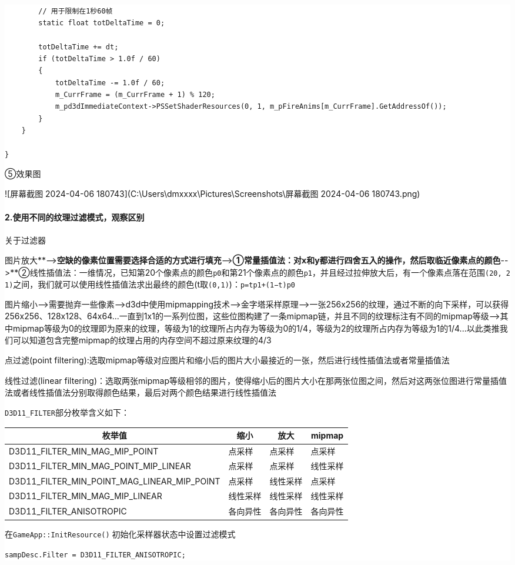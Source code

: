 ```
        // 用于限制在1秒60帧
        static float totDeltaTime = 0;

        totDeltaTime += dt;
        if (totDeltaTime > 1.0f / 60)
        {
            totDeltaTime -= 1.0f / 60;
            m_CurrFrame = (m_CurrFrame + 1) % 120;
            m_pd3dImmediateContext->PSSetShaderResources(0, 1, m_pFireAnims[m_CurrFrame].GetAddressOf());
        }		
    }

}
```

⑤效果图

![屏幕截图 2024-04-06 180743](C:\Users\dmxxxx\Pictures\Screenshots\屏幕截图 2024-04-06 180743.png)

#### 2.使用不同的纹理过滤模式，观察区别

关于过滤器

图片放大**-->**空缺的像素位置需要选择合适的方式进行填充**-->**①常量插值法：对x和y都进行四舍五入的操作，然后取临近像素点的颜色**-->**②线性插值法：一维情况，已知第20个像素点的颜色`p0`和第21个像素点的颜色`p1`，并且经过拉伸放大后，有一个像素点落在范围`(20, 21)`之间，我们就可以使用线性插值法求出最终的颜色(t取`(0,1)`)：`p=tp1+(1−t)p0`

图片缩小-->需要抛弃一些像素-->d3d中使用mipmapping技术-->金字塔采样原理-->一张256x256的纹理，通过不断的向下采样，可以获得256x256、128x128、64x64...一直到1x1的一系列位图，这些位图构建了一条mipmap链，并且不同的纹理标注有不同的mipmap等级-->其中mipmap等级为0的纹理即为原来的纹理，等级为1的纹理所占内存为等级为0的1/4，等级为2的纹理所占内存为等级为1的1/4...以此类推我们可以知道包含完整mipmap的纹理占用的内存空间不超过原来纹理的4/3

点过滤(point filtering):选取mipmap等级对应图片和缩小后的图片大小最接近的一张，然后进行线性插值法或者常量插值法

线性过滤(linear filtering)：选取两张mipmap等级相邻的图片，使得缩小后的图片大小在那两张位图之间，然后对这两张位图进行常量插值法或者线性插值法分别取得颜色结果，最后对两个颜色结果进行线性插值法

`D3D11_FILTER`部分枚举含义如下：

| 枚举值                                      | 缩小     | 放大     | mipmap   |
| ------------------------------------------- | -------- | -------- | -------- |
| D3D11_FILTER_MIN_MAG_MIP_POINT              | 点采样   | 点采样   | 点采样   |
| D3D11_FILTER_MIN_MAG_POINT_MIP_LINEAR       | 点采样   | 点采样   | 线性采样 |
| D3D11_FILTER_MIN_POINT_MAG_LINEAR_MIP_POINT | 点采样   | 线性采样 | 点采样   |
| D3D11_FILTER_MIN_MAG_MIP_LINEAR             | 线性采样 | 线性采样 | 线性采样 |
| D3D11_FILTER_ANISOTROPIC                    | 各向异性 | 各向异性 | 各向异性 |

在`GameApp::InitResource()` 初始化采样器状态中设置过滤模式

```
sampDesc.Filter = D3D11_FILTER_ANISOTROPIC;
```
